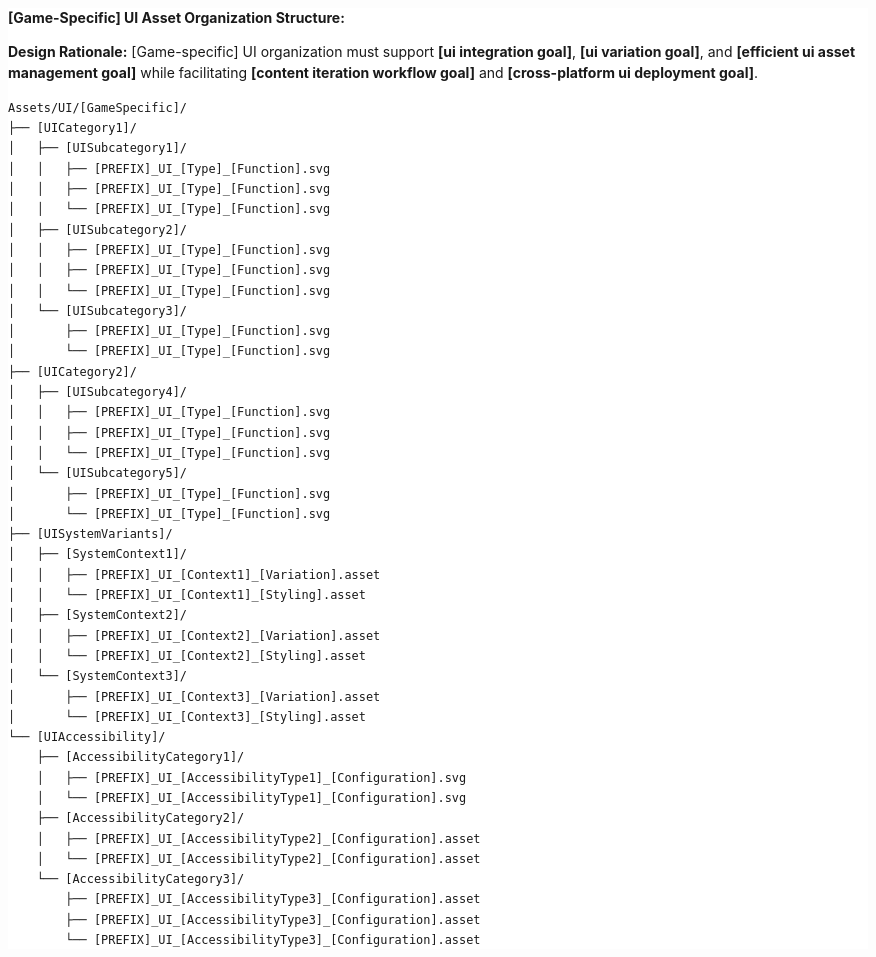 **[Game-Specific] UI Asset Organization Structure:**

**Design Rationale:**
[Game-specific] UI organization must support **[ui integration goal]**, **[ui variation goal]**, and **[efficient ui asset management goal]** while facilitating **[content iteration workflow goal]** and **[cross-platform ui deployment goal]**.

```
Assets/UI/[GameSpecific]/
├── [UICategory1]/
│   ├── [UISubcategory1]/
│   │   ├── [PREFIX]_UI_[Type]_[Function].svg
│   │   ├── [PREFIX]_UI_[Type]_[Function].svg
│   │   └── [PREFIX]_UI_[Type]_[Function].svg
│   ├── [UISubcategory2]/
│   │   ├── [PREFIX]_UI_[Type]_[Function].svg
│   │   ├── [PREFIX]_UI_[Type]_[Function].svg
│   │   └── [PREFIX]_UI_[Type]_[Function].svg
│   └── [UISubcategory3]/
│       ├── [PREFIX]_UI_[Type]_[Function].svg
│       └── [PREFIX]_UI_[Type]_[Function].svg
├── [UICategory2]/
│   ├── [UISubcategory4]/
│   │   ├── [PREFIX]_UI_[Type]_[Function].svg
│   │   ├── [PREFIX]_UI_[Type]_[Function].svg
│   │   └── [PREFIX]_UI_[Type]_[Function].svg
│   └── [UISubcategory5]/
│       ├── [PREFIX]_UI_[Type]_[Function].svg
│       └── [PREFIX]_UI_[Type]_[Function].svg
├── [UISystemVariants]/
│   ├── [SystemContext1]/
│   │   ├── [PREFIX]_UI_[Context1]_[Variation].asset
│   │   └── [PREFIX]_UI_[Context1]_[Styling].asset
│   ├── [SystemContext2]/
│   │   ├── [PREFIX]_UI_[Context2]_[Variation].asset
│   │   └── [PREFIX]_UI_[Context2]_[Styling].asset
│   └── [SystemContext3]/
│       ├── [PREFIX]_UI_[Context3]_[Variation].asset
│       └── [PREFIX]_UI_[Context3]_[Styling].asset
└── [UIAccessibility]/
    ├── [AccessibilityCategory1]/
    │   ├── [PREFIX]_UI_[AccessibilityType1]_[Configuration].svg
    │   └── [PREFIX]_UI_[AccessibilityType1]_[Configuration].svg
    ├── [AccessibilityCategory2]/
    │   ├── [PREFIX]_UI_[AccessibilityType2]_[Configuration].asset
    │   └── [PREFIX]_UI_[AccessibilityType2]_[Configuration].asset
    └── [AccessibilityCategory3]/
        ├── [PREFIX]_UI_[AccessibilityType3]_[Configuration].asset
        ├── [PREFIX]_UI_[AccessibilityType3]_[Configuration].asset
        └── [PREFIX]_UI_[AccessibilityType3]_[Configuration].asset

```
